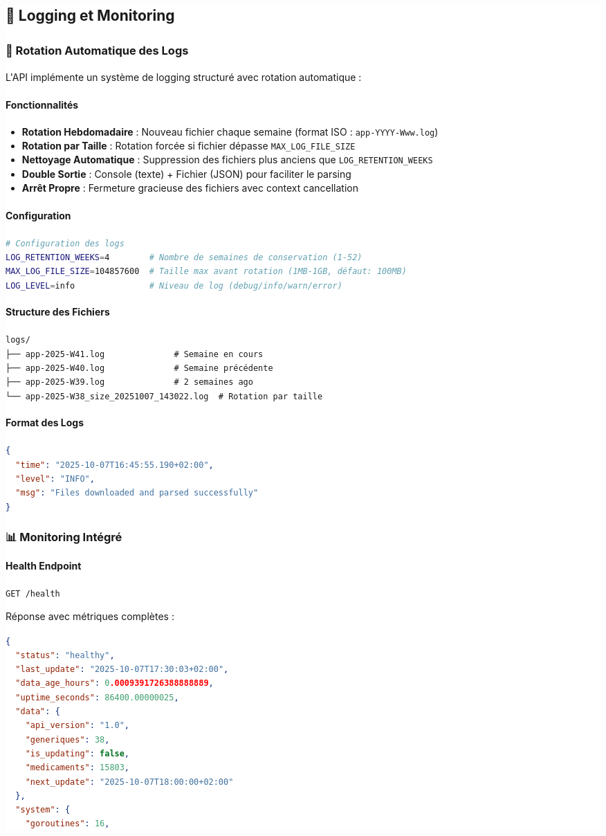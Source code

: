 ## 📝 Logging et Monitoring

### 🔄 Rotation Automatique des Logs

L'API implémente un système de logging structuré avec rotation automatique :

#### Fonctionnalités

- **Rotation Hebdomadaire** : Nouveau fichier chaque semaine (format ISO : `app-YYYY-Www.log`)
- **Rotation par Taille** : Rotation forcée si fichier dépasse `MAX_LOG_FILE_SIZE`
- **Nettoyage Automatique** : Suppression des fichiers plus anciens que `LOG_RETENTION_WEEKS`
- **Double Sortie** : Console (texte) + Fichier (JSON) pour faciliter le parsing
- **Arrêt Propre** : Fermeture gracieuse des fichiers avec context cancellation

#### Configuration

```bash
# Configuration des logs
LOG_RETENTION_WEEKS=4        # Nombre de semaines de conservation (1-52)
MAX_LOG_FILE_SIZE=104857600  # Taille max avant rotation (1MB-1GB, défaut: 100MB)
LOG_LEVEL=info               # Niveau de log (debug/info/warn/error)
```

#### Structure des Fichiers

```
logs/
├── app-2025-W41.log              # Semaine en cours
├── app-2025-W40.log              # Semaine précédente
├── app-2025-W39.log              # 2 semaines ago
└── app-2025-W38_size_20251007_143022.log  # Rotation par taille
```

#### Format des Logs

```json
{
  "time": "2025-10-07T16:45:55.190+02:00",
  "level": "INFO",
  "msg": "Files downloaded and parsed successfully"
}
```

### 📊 Monitoring Intégré

#### Health Endpoint

```bash
GET /health
```

Réponse avec métriques complètes :

```json
{
  "status": "healthy",
  "last_update": "2025-10-07T17:30:03+02:00",
  "data_age_hours": 0.0009391726388888889,
  "uptime_seconds": 86400.00000025,
  "data": {
    "api_version": "1.0",
    "generiques": 38,
    "is_updating": false,
    "medicaments": 15803,
    "next_update": "2025-10-07T18:00:00+02:00"
  },
  "system": {
    "goroutines": 16,
```